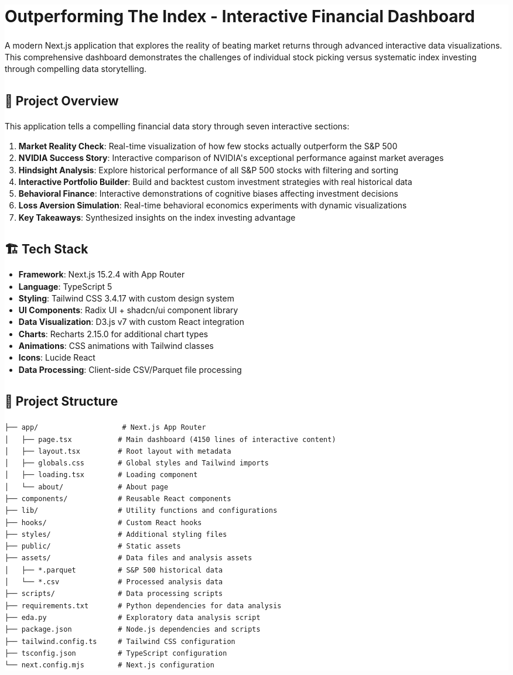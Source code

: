 # Outperforming The Index - Interactive Financial Dashboard

A modern Next.js application that explores the reality of beating market returns through advanced interactive data visualizations. This comprehensive dashboard demonstrates the challenges of individual stock picking versus systematic index investing through compelling data storytelling.

## 🎯 Project Overview

This application tells a compelling financial data story through seven interactive sections:

1. **Market Reality Check**: Real-time visualization of how few stocks actually outperform the S&P 500
2. **NVIDIA Success Story**: Interactive comparison of NVIDIA's exceptional performance against market averages
3. **Hindsight Analysis**: Explore historical performance of all S&P 500 stocks with filtering and sorting
4. **Interactive Portfolio Builder**: Build and backtest custom investment strategies with real historical data
5. **Behavioral Finance**: Interactive demonstrations of cognitive biases affecting investment decisions
6. **Loss Aversion Simulation**: Real-time behavioral economics experiments with dynamic visualizations
7. **Key Takeaways**: Synthesized insights on the index investing advantage

## 🏗️ Tech Stack

- **Framework**: Next.js 15.2.4 with App Router
- **Language**: TypeScript 5
- **Styling**: Tailwind CSS 3.4.17 with custom design system
- **UI Components**: Radix UI + shadcn/ui component library
- **Data Visualization**: D3.js v7 with custom React integration
- **Charts**: Recharts 2.15.0 for additional chart types
- **Animations**: CSS animations with Tailwind classes
- **Icons**: Lucide React
- **Data Processing**: Client-side CSV/Parquet file processing

## 📁 Project Structure

```
├── app/                    # Next.js App Router
│   ├── page.tsx           # Main dashboard (4150 lines of interactive content)
│   ├── layout.tsx         # Root layout with metadata
│   ├── globals.css        # Global styles and Tailwind imports
│   ├── loading.tsx        # Loading component
│   └── about/             # About page
├── components/            # Reusable React components
├── lib/                   # Utility functions and configurations
├── hooks/                 # Custom React hooks
├── styles/                # Additional styling files
├── public/                # Static assets
├── assets/                # Data files and analysis assets
│   ├── *.parquet          # S&P 500 historical data
│   └── *.csv              # Processed analysis data
├── scripts/               # Data processing scripts
├── requirements.txt       # Python dependencies for data analysis
├── eda.py                 # Exploratory data analysis script
├── package.json           # Node.js dependencies and scripts
├── tailwind.config.ts     # Tailwind CSS configuration
├── tsconfig.json          # TypeScript configuration
└── next.config.mjs        # Next.js configuration
```
